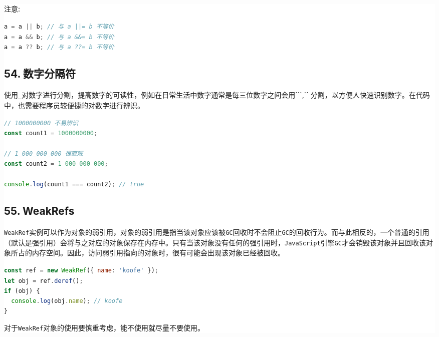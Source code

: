 注意:

```js
a = a || b; // 与 a ||= b 不等价
a = a && b; // 与 a &&= b 不等价
a = a ?? b; // 与 a ??= b 不等价
```

## 54. 数字分隔符

使用```_```对数字进行分割，提高数字的可读性，例如在日常生活中数字通常是每三位数字之间会用```,`` 分割，以方便人快速识别数字。在代码中，也需要程序员较便捷的对数字进行辨识。

```js
// 1000000000 不易辨识
const count1 = 1000000000;

// 1_000_000_000 很直观
const count2 = 1_000_000_000;

console.log(count1 === count2); // true
```

## 55. WeakRefs

```WeakRef```实例可以作为对象的弱引用，对象的弱引用是指当该对象应该被```GC```回收时不会阻止```GC```的回收行为。而与此相反的，一个普通的引用（默认是强引用）会将与之对应的对象保存在内存中。只有当该对象没有任何的强引用时，```JavaScript```引擎```GC```才会销毁该对象并且回收该对象所占的内存空间。因此，访问弱引用指向的对象时，很有可能会出现该对象已经被回收。

```js
const ref = new WeakRef({ name: 'koofe' });
let obj = ref.deref();
if (obj) {
  console.log(obj.name); // koofe
}
```

对于```WeakRef```对象的使用要慎重考虑，能不使用就尽量不要使用。
